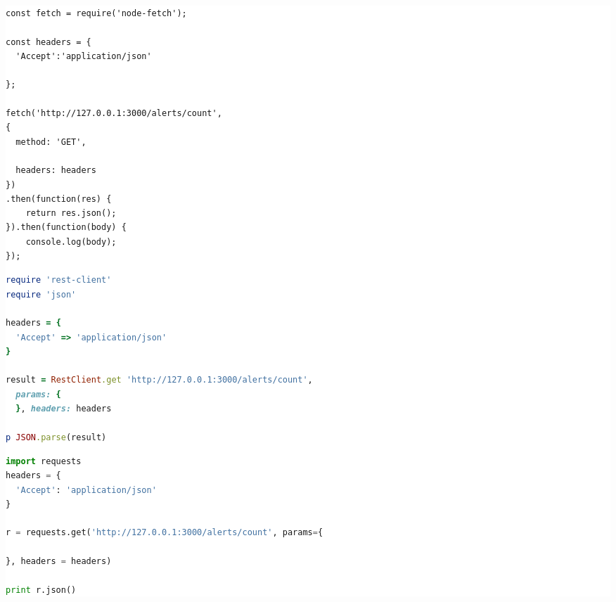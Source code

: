 ```javascript
```

```javascript--nodejs
const fetch = require('node-fetch');

const headers = {
  'Accept':'application/json'

};

fetch('http://127.0.0.1:3000/alerts/count',
{
  method: 'GET',

  headers: headers
})
.then(function(res) {
    return res.json();
}).then(function(body) {
    console.log(body);
});

```

```ruby
require 'rest-client'
require 'json'

headers = {
  'Accept' => 'application/json'
}

result = RestClient.get 'http://127.0.0.1:3000/alerts/count',
  params: {
  }, headers: headers

p JSON.parse(result)

```

```python
import requests
headers = {
  'Accept': 'application/json'
}

r = requests.get('http://127.0.0.1:3000/alerts/count', params={

}, headers = headers)

print r.json()

```
